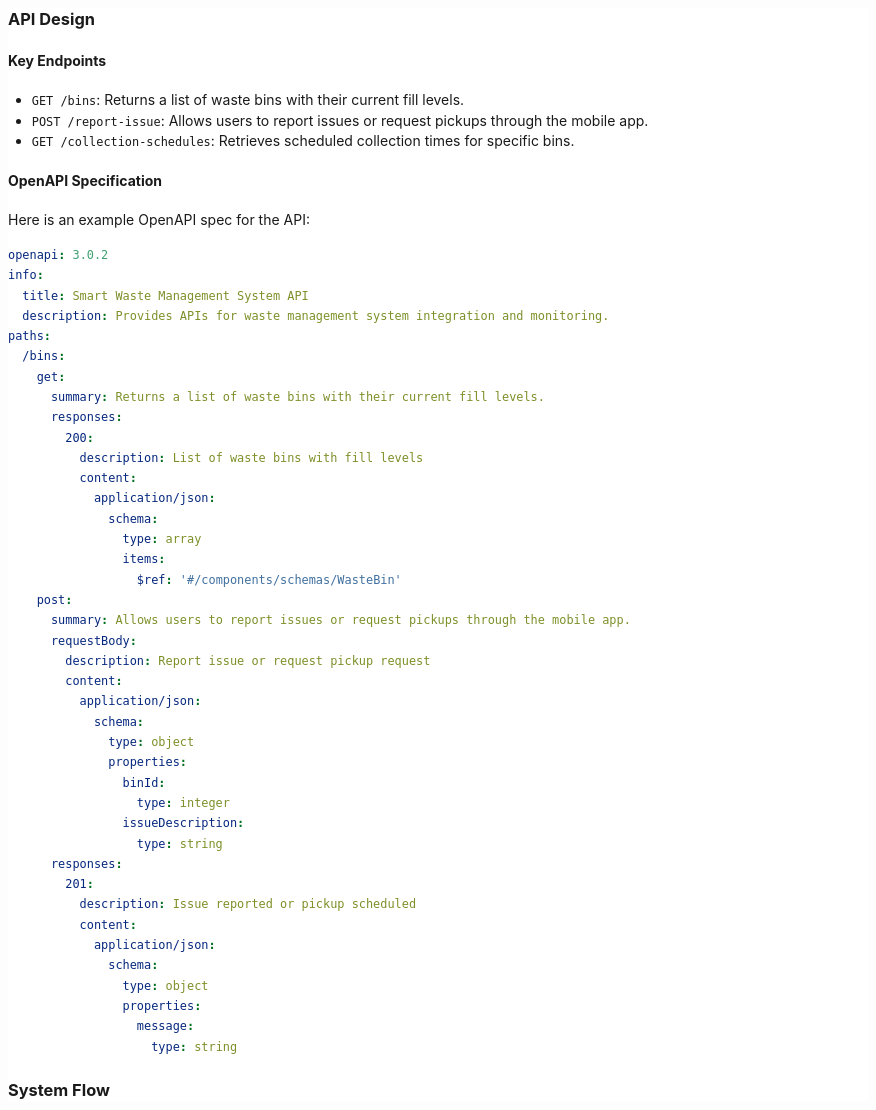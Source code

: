 ### API Design

#### Key Endpoints

* `GET /bins`: Returns a list of waste bins with their current fill levels.
* `POST /report-issue`: Allows users to report issues or request pickups through the mobile app.
* `GET /collection-schedules`: Retrieves scheduled collection times for specific bins.

#### OpenAPI Specification

Here is an example OpenAPI spec for the API:
```yaml
openapi: 3.0.2
info:
  title: Smart Waste Management System API
  description: Provides APIs for waste management system integration and monitoring.
paths:
  /bins:
    get:
      summary: Returns a list of waste bins with their current fill levels.
      responses:
        200:
          description: List of waste bins with fill levels
          content:
            application/json:
              schema:
                type: array
                items:
                  $ref: '#/components/schemas/WasteBin'
    post:
      summary: Allows users to report issues or request pickups through the mobile app.
      requestBody:
        description: Report issue or request pickup request
        content:
          application/json:
            schema:
              type: object
              properties:
                binId:
                  type: integer
                issueDescription:
                  type: string
      responses:
        201:
          description: Issue reported or pickup scheduled
          content:
            application/json:
              schema:
                type: object
                properties:
                  message:
                    type: string
```
### System Flow

